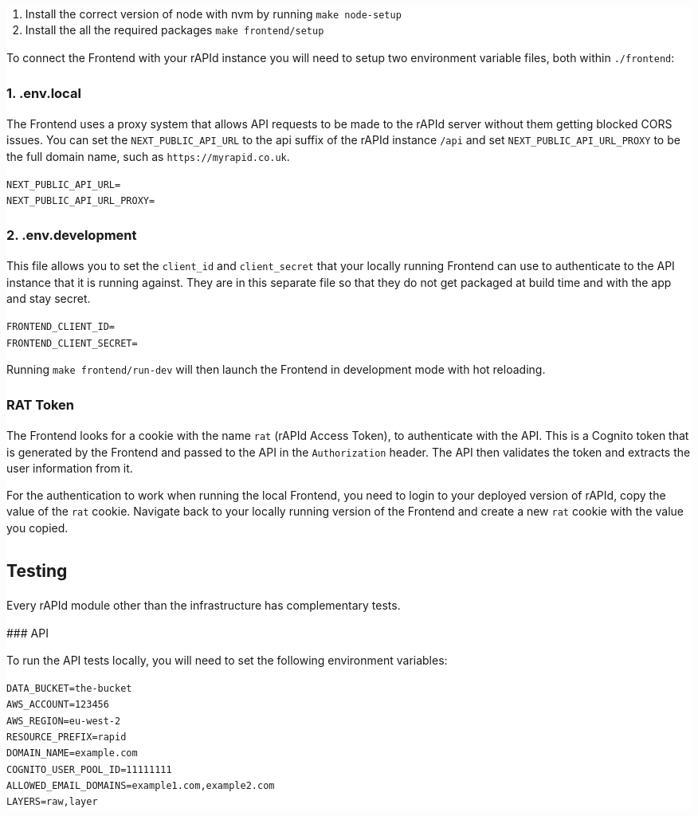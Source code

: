1. Install the correct version of node with nvm by running `make node-setup`
2. Install the all the required packages `make frontend/setup`

To connect the Frontend with your rAPId instance you will need to setup two environment variable files, both within `./frontend`:

### 1. .env.local

The Frontend uses a proxy system that allows API requests to be made to the rAPId server without them getting blocked CORS issues. You can set the `NEXT_PUBLIC_API_URL` to the api suffix of the rAPId instance `/api` and set `NEXT_PUBLIC_API_URL_PROXY` to be the full domain name, such as `https://myrapid.co.uk`.

```
NEXT_PUBLIC_API_URL=
NEXT_PUBLIC_API_URL_PROXY=
```

### 2. .env.development

This file allows you to set the `client_id` and `client_secret` that your locally running Frontend can use to authenticate to the API instance that it is running against. They are in this separate file so that they do not get packaged at build time and with the app and stay secret.

```
FRONTEND_CLIENT_ID=
FRONTEND_CLIENT_SECRET=
```

Running `make frontend/run-dev` will then launch the Frontend in development mode with hot reloading.

### RAT Token

The Frontend looks for a cookie with the name `rat` (rAPId Access Token), to authenticate with the API. This is a Cognito token that is generated by the Frontend and passed to the API in the `Authorization` header. The API then validates the token and extracts the user information from it.

For the authentication to work when running the local Frontend, you need to login to your deployed version of rAPId, copy the value of the `rat` cookie. Navigate back to your locally running version of the Frontend and create a new `rat` cookie with the value you copied.

## Testing

Every rAPId module other than the infrastructure has complementary tests.

### API

To run the API tests locally, you will need to set the following environment variables:

```
DATA_BUCKET=the-bucket
AWS_ACCOUNT=123456
AWS_REGION=eu-west-2
RESOURCE_PREFIX=rapid
DOMAIN_NAME=example.com
COGNITO_USER_POOL_ID=11111111
ALLOWED_EMAIL_DOMAINS=example1.com,example2.com
LAYERS=raw,layer
```
